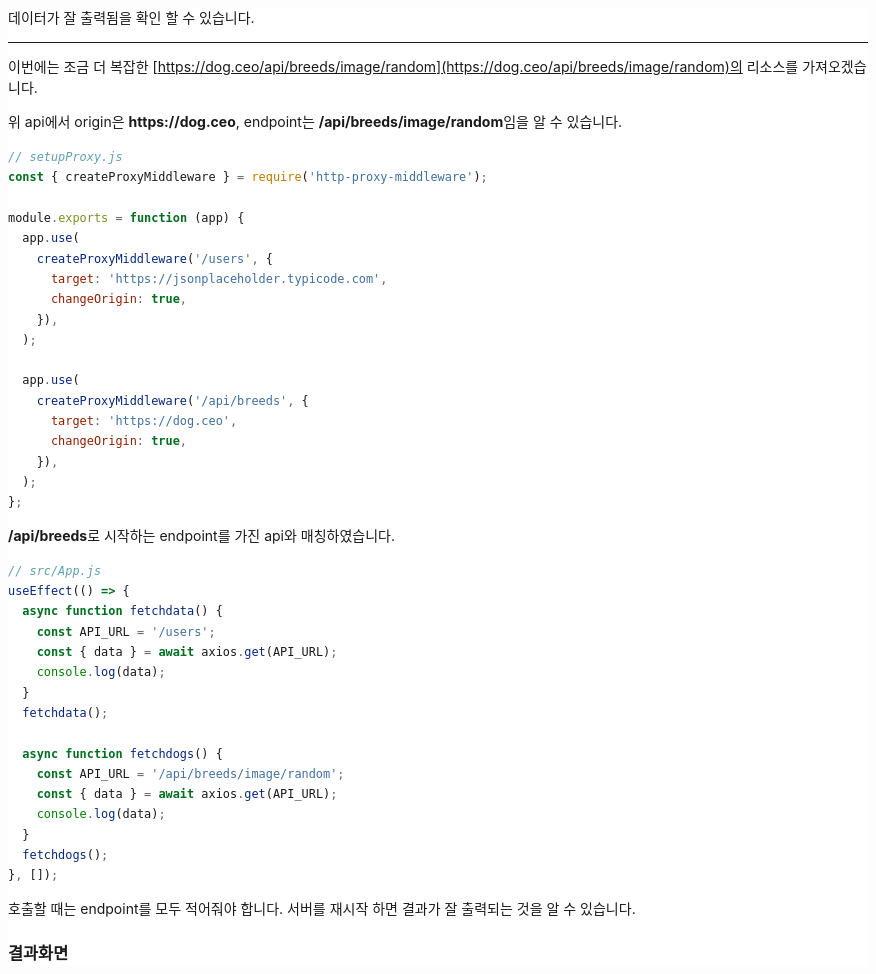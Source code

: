 데이터가 잘 출력됨을 확인 할 수 있습니다.

---

이번에는 조금 더 복잡한 [https://dog.ceo/api/breeds/image/random](https://dog.ceo/api/breeds/image/random)의 리소스를 가져오겠습니다.

위 api에서 origin은 **https://<hi1>dog.ceo**, endpoint는 **/api/breeds/image/random**임을 알 수 있습니다.

```jsx
// setupProxy.js
const { createProxyMiddleware } = require('http-proxy-middleware');

module.exports = function (app) {
  app.use(
    createProxyMiddleware('/users', {
      target: 'https://jsonplaceholder.typicode.com',
      changeOrigin: true,
    }),
  );

  app.use(
    createProxyMiddleware('/api/breeds', {
      target: 'https://dog.ceo',
      changeOrigin: true,
    }),
  );
};
```

**/api/breeds**로 시작하는 endpoint를 가진 api와 매칭하였습니다.

```jsx
// src/App.js
useEffect(() => {
  async function fetchdata() {
    const API_URL = '/users';
    const { data } = await axios.get(API_URL);
    console.log(data);
  }
  fetchdata();

  async function fetchdogs() {
    const API_URL = '/api/breeds/image/random';
    const { data } = await axios.get(API_URL);
    console.log(data);
  }
  fetchdogs();
}, []);
```

호출할 때는 endpoint를 모두 적어줘야 합니다. 서버를 재시작 하면 결과가 잘 출력되는 것을 알 수 있습니다.

### 결과화면
